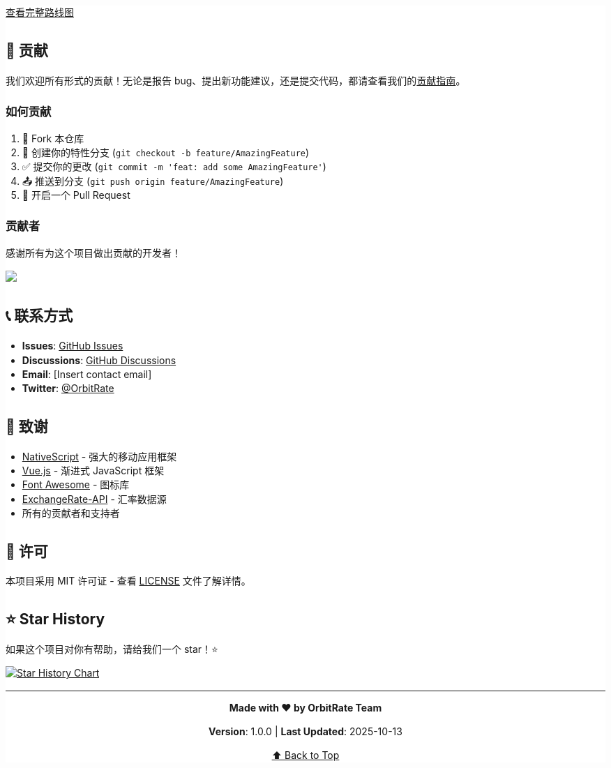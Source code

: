 [查看完整路线图](https://github.com/OrbitRate/OrbitRate-Native/projects)

## 🤝 贡献

我们欢迎所有形式的贡献！无论是报告 bug、提出新功能建议，还是提交代码，都请查看我们的[贡献指南](CONTRIBUTING.md)。

### 如何贡献

1. 🍴 Fork 本仓库
2. 🌱 创建你的特性分支 (`git checkout -b feature/AmazingFeature`)
3. ✅ 提交你的更改 (`git commit -m 'feat: add some AmazingFeature'`)
4. 📤 推送到分支 (`git push origin feature/AmazingFeature`)
5. 🎉 开启一个 Pull Request

### 贡献者

感谢所有为这个项目做出贡献的开发者！

<a href="https://github.com/OrbitRate/OrbitRate-Native/graphs/contributors">
  <img src="https://contrib.rocks/image?repo=OrbitRate/OrbitRate-Native" />
</a>

## 📞 联系方式

- **Issues**: [GitHub Issues](https://github.com/OrbitRate/OrbitRate-Native/issues)
- **Discussions**: [GitHub Discussions](https://github.com/OrbitRate/OrbitRate-Native/discussions)
- **Email**: [Insert contact email]
- **Twitter**: [@OrbitRate](https://twitter.com/OrbitRate)

## 🙏 致谢

- [NativeScript](https://nativescript.org/) - 强大的移动应用框架
- [Vue.js](https://vuejs.org/) - 渐进式 JavaScript 框架
- [Font Awesome](https://fontawesome.com/) - 图标库
- [ExchangeRate-API](https://www.exchangerate-api.com/) - 汇率数据源
- 所有的贡献者和支持者

## 📄 许可

本项目采用 MIT 许可证 - 查看 [LICENSE](LICENSE) 文件了解详情。

## ⭐ Star History

如果这个项目对你有帮助，请给我们一个 star！⭐

[![Star History Chart](https://api.star-history.com/svg?repos=OrbitRate/OrbitRate-Native&type=Date)](https://star-history.com/#OrbitRate/OrbitRate-Native&Date)

---

<div align="center">

**Made with ❤️ by OrbitRate Team**

**Version**: 1.0.0 | **Last Updated**: 2025-10-13

[⬆ Back to Top](#orbitrate-native)

</div>